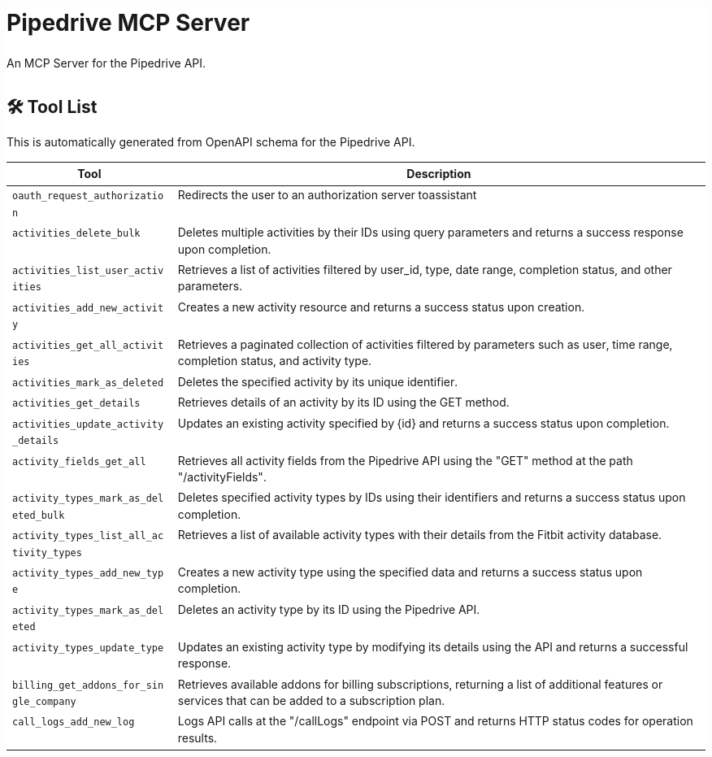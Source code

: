 # Pipedrive MCP Server

An MCP Server for the Pipedrive API.

## 🛠️ Tool List

This is automatically generated from OpenAPI schema for the Pipedrive API.

| Tool                                                 | Description                                                                                                                                                                                                                                                  |
| ---------------------------------------------------- | ------------------------------------------------------------------------------------------------------------------------------------------------------------------------------------------------------------------------------------------------------------ |
| `oauth_request_authorization`                        | Redirects the user to an authorization server toassistant                                                                                                                                                                                                    |
| `activities_delete_bulk`                             | Deletes multiple activities by their IDs using query parameters and returns a success response upon completion.                                                                                                                                              |
| `activities_list_user_activities`                    | Retrieves a list of activities filtered by user_id, type, date range, completion status, and other parameters.                                                                                                                                               |
| `activities_add_new_activity`                        | Creates a new activity resource and returns a success status upon creation.                                                                                                                                                                                  |
| `activities_get_all_activities`                      | Retrieves a paginated collection of activities filtered by parameters such as user, time range, completion status, and activity type.                                                                                                                        |
| `activities_mark_as_deleted`                         | Deletes the specified activity by its unique identifier.                                                                                                                                                                                                     |
| `activities_get_details`                             | Retrieves details of an activity by its ID using the GET method.                                                                                                                                                                                             |
| `activities_update_activity_details`                 | Updates an existing activity specified by {id} and returns a success status upon completion.                                                                                                                                                                 |
| `activity_fields_get_all`                            | Retrieves all activity fields from the Pipedrive API using the "GET" method at the path "/activityFields".                                                                                                                                                   |
| `activity_types_mark_as_deleted_bulk`                | Deletes specified activity types by IDs using their identifiers and returns a success status upon completion.                                                                                                                                                |
| `activity_types_list_all_activity_types`             | Retrieves a list of available activity types with their details from the Fitbit activity database.                                                                                                                                                           |
| `activity_types_add_new_type`                        | Creates a new activity type using the specified data and returns a success status upon completion.                                                                                                                                                           |
| `activity_types_mark_as_deleted`                     | Deletes an activity type by its ID using the Pipedrive API.                                                                                                                                                                                                  |
| `activity_types_update_type`                         | Updates an existing activity type by modifying its details using the API and returns a successful response.                                                                                                                                                  |
| `billing_get_addons_for_single_company`              | Retrieves available addons for billing subscriptions, returning a list of additional features or services that can be added to a subscription plan.                                                                                                          |
| `call_logs_add_new_log`                              | Logs API calls at the "/callLogs" endpoint via POST and returns HTTP status codes for operation results.                                                                                                                                                     |